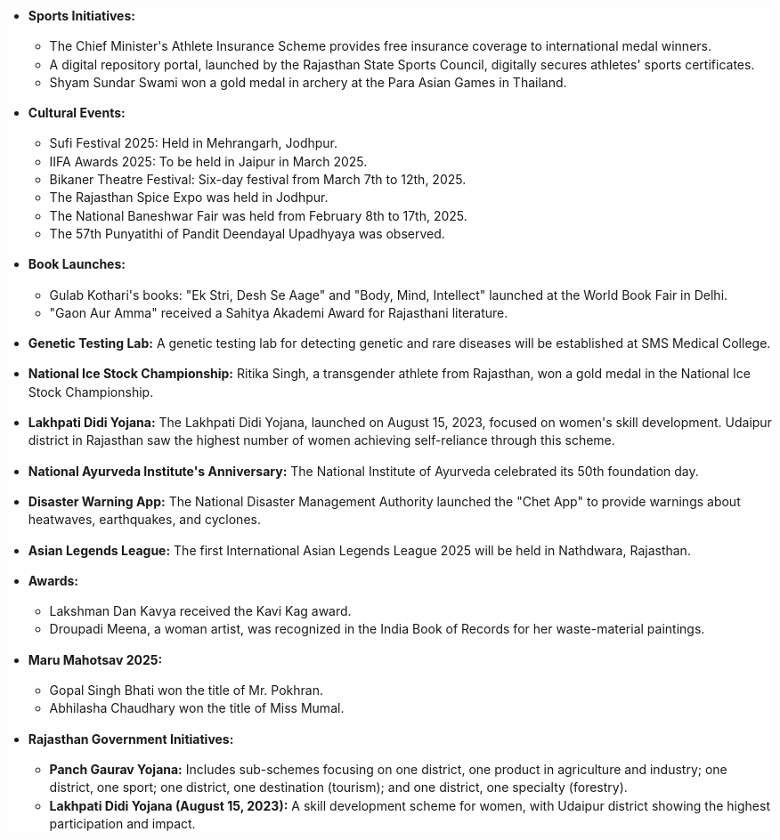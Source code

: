 *   **Sports Initiatives:**

    *   The Chief Minister's Athlete Insurance Scheme provides free insurance coverage to international medal winners.
    *   A digital repository portal, launched by the Rajasthan State Sports Council, digitally secures athletes' sports certificates.
    *   Shyam Sundar Swami won a gold medal in archery at the Para Asian Games in Thailand.

*   **Cultural Events:**

    *   Sufi Festival 2025: Held in Mehrangarh, Jodhpur.
    *   IIFA Awards 2025: To be held in Jaipur in March 2025.
    *   Bikaner Theatre Festival: Six-day festival from March 7th to 12th, 2025.
    *   The Rajasthan Spice Expo was held in Jodhpur.
    *   The National Baneshwar Fair was held from February 8th to 17th, 2025.
    *   The 57th Punyatithi of Pandit Deendayal Upadhyaya was observed.

*   **Book Launches:**

    *   Gulab Kothari's books: "Ek Stri, Desh Se Aage" and "Body, Mind, Intellect" launched at the World Book Fair in Delhi.
    *   "Gaon Aur Amma" received a Sahitya Akademi Award for Rajasthani literature.
*   **Genetic Testing Lab:** A genetic testing lab for detecting genetic and rare diseases will be established at SMS Medical College.

*   **National Ice Stock Championship:** Ritika Singh, a transgender athlete from Rajasthan, won a gold medal in the National Ice Stock Championship.

*   **Lakhpati Didi Yojana:** The Lakhpati Didi Yojana, launched on August 15, 2023, focused on women's skill development. Udaipur district in Rajasthan saw the highest number of women achieving self-reliance through this scheme.

*   **National Ayurveda Institute's Anniversary:** The National Institute of Ayurveda celebrated its 50th foundation day.

*   **Disaster Warning App:** The National Disaster Management Authority launched the "Chet App" to provide warnings about heatwaves, earthquakes, and cyclones.

*   **Asian Legends League:** The first International Asian Legends League 2025 will be held in Nathdwara, Rajasthan.

*   **Awards:**

    *   Lakshman Dan Kavya received the Kavi Kag award.
    *   Droupadi Meena, a woman artist, was recognized in the India Book of Records for her waste-material paintings.

*   **Maru Mahotsav 2025:**

    *   Gopal Singh Bhati won the title of Mr. Pokhran.
    *   Abhilasha Chaudhary won the title of Miss Mumal.

*   **Rajasthan Government Initiatives:**

    *   **Panch Gaurav Yojana:** Includes sub-schemes focusing on one district, one product in agriculture and industry; one district, one sport; one district, one destination (tourism); and one district, one specialty (forestry).
    *   **Lakhpati Didi Yojana (August 15, 2023):** A skill development scheme for women, with Udaipur district showing the highest participation and impact.
